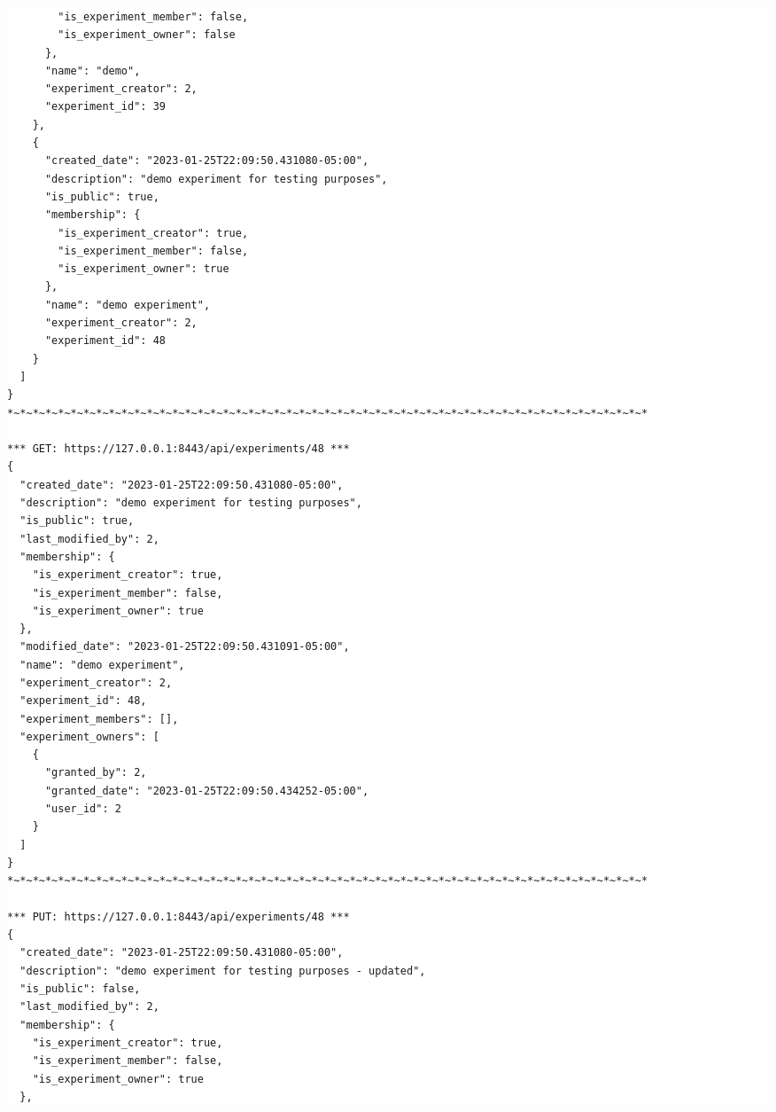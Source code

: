 ```console
        "is_experiment_member": false,
        "is_experiment_owner": false
      },
      "name": "demo",
      "experiment_creator": 2,
      "experiment_id": 39
    },
    {
      "created_date": "2023-01-25T22:09:50.431080-05:00",
      "description": "demo experiment for testing purposes",
      "is_public": true,
      "membership": {
        "is_experiment_creator": true,
        "is_experiment_member": false,
        "is_experiment_owner": true
      },
      "name": "demo experiment",
      "experiment_creator": 2,
      "experiment_id": 48
    }
  ]
}
*~*~*~*~*~*~*~*~*~*~*~*~*~*~*~*~*~*~*~*~*~*~*~*~*~*~*~*~*~*~*~*~*~*~*~*~*~*~*~*~*~*~*~*~*~*~*~*~*~*~*

*** GET: https://127.0.0.1:8443/api/experiments/48 ***
{
  "created_date": "2023-01-25T22:09:50.431080-05:00",
  "description": "demo experiment for testing purposes",
  "is_public": true,
  "last_modified_by": 2,
  "membership": {
    "is_experiment_creator": true,
    "is_experiment_member": false,
    "is_experiment_owner": true
  },
  "modified_date": "2023-01-25T22:09:50.431091-05:00",
  "name": "demo experiment",
  "experiment_creator": 2,
  "experiment_id": 48,
  "experiment_members": [],
  "experiment_owners": [
    {
      "granted_by": 2,
      "granted_date": "2023-01-25T22:09:50.434252-05:00",
      "user_id": 2
    }
  ]
}
*~*~*~*~*~*~*~*~*~*~*~*~*~*~*~*~*~*~*~*~*~*~*~*~*~*~*~*~*~*~*~*~*~*~*~*~*~*~*~*~*~*~*~*~*~*~*~*~*~*~*

*** PUT: https://127.0.0.1:8443/api/experiments/48 ***
{
  "created_date": "2023-01-25T22:09:50.431080-05:00",
  "description": "demo experiment for testing purposes - updated",
  "is_public": false,
  "last_modified_by": 2,
  "membership": {
    "is_experiment_creator": true,
    "is_experiment_member": false,
    "is_experiment_owner": true
  },
```
